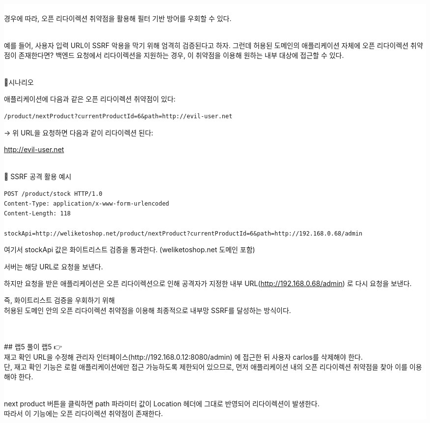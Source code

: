 
<br>
경우에 따라, 오픈 리다이렉션 취약점을 활용해 필터 기반 방어를 우회할 수 있다.<br>

<br>

예를 들어, 사용자 입력 URL이 SSRF 악용을 막기 위해 엄격히 검증된다고 하자. 그런데 허용된 도메인의 애플리케이션 자체에 오픈 리다이렉션 취약점이 존재한다면? 백엔드 요청에서 리다이렉션을 지원하는 경우, 이 취약점을 이용해 원하는 내부 대상에 접근할 수 있다.<br>


<br>
🔴시나리오

애플리케이션에 다음과 같은 오픈 리다이렉션 취약점이 있다:<br>
```
/product/nextProduct?currentProductId=6&path=http://evil-user.net
```

→ 위 URL을 요청하면 다음과 같이 리다이렉션 된다:<br>

http://evil-user.net
<br>


<br>
🔴 SSRF 공격 활용 예시

```
POST /product/stock HTTP/1.0
Content-Type: application/x-www-form-urlencoded
Content-Length: 118

stockApi=http://weliketoshop.net/product/nextProduct?currentProductId=6&path=http://192.168.0.68/admin
```

여기서 stockApi 값은 화이트리스트 검증을 통과한다. (weliketoshop.net 도메인 포함)<br>

서버는 해당 URL로 요청을 보낸다.<br>

하지만 요청을 받은 애플리케이션은 오픈 리다이렉션으로 인해 공격자가 지정한 내부 URL(http://192.168.0.68/admin) 로 다시 요청을 보낸다.<br>

즉, 화이트리스트 검증을 우회하기 위해<br> 
허용된 도메인 안의 오픈 리다이렉션 취약점을 이용해 최종적으로 내부망 SSRF를 달성하는 방식이다.<br>



<br>
<br>
## 랩5 풀이
랩5 👉 <https://portswigger.net/web-security/ssrf/lab-ssrf-filter-bypass-via-open-redirection>
<br>
재고 확인 URL을 수정해 관리자 인터페이스(http://192.168.0.12:8080/admin) 에 접근한 뒤 사용자 carlos를 삭제해야 한다.<br>
단, 재고 확인 기능은 로컬 애플리케이션에만 접근 가능하도록 제한되어 있으므로, 먼저 애플리케이션 내의 오픈 리다이렉션 취약점을 찾아 이를 이용해야 한다.<br>

<br>

next product 버튼을 클릭하면 path 파라미터 값이 Location 헤더에 그대로 반영되어 리다이렉션이 발생한다.<br>
따라서 이 기능에는 오픈 리다이렉션 취약점이 존재한다.<br>
